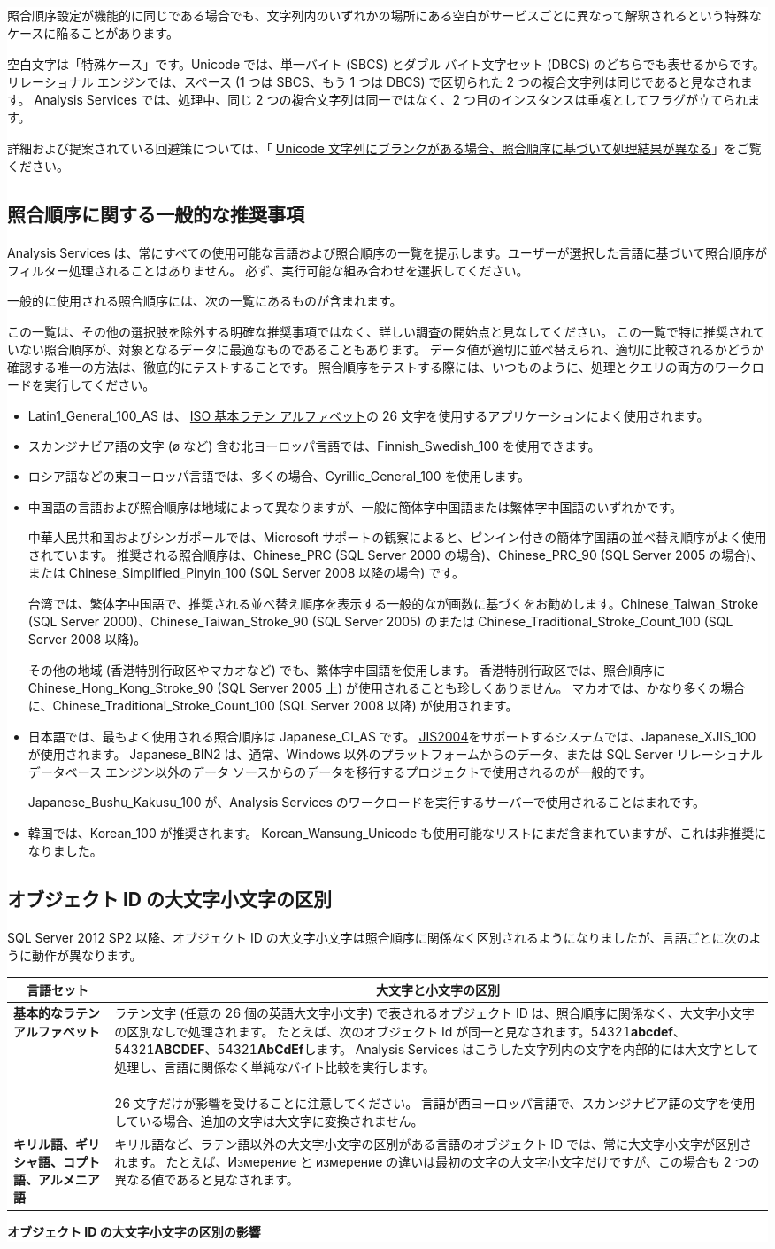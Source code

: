  照合順序設定が機能的に同じである場合でも、文字列内のいずれかの場所にある空白がサービスごとに異なって解釈されるという特殊なケースに陥ることがあります。  
  
 空白文字は「特殊ケース」です。Unicode では、単一バイト (SBCS) とダブル バイト文字セット (DBCS) のどちらでも表せるからです。 リレーショナル エンジンでは、スペース (1 つは SBCS、もう 1 つは DBCS) で区切られた 2 つの複合文字列は同じであると見なされます。 Analysis Services では、処理中、同じ 2 つの複合文字列は同一ではなく、2 つ目のインスタンスは重複としてフラグが立てられます。  
  
 詳細および提案されている回避策については、「 [Unicode 文字列にブランクがある場合、照合順序に基づいて処理結果が異なる](https://social.technet.microsoft.com/wiki/contents/articles/23979.ssas-processing-error-blanks-in-a-unicode-string-have-different-processing-outcomes-based-on-collation-and-character-set.aspx)」をご覧ください。  
  
##  <a name="bkmk_recos"></a> 照合順序に関する一般的な推奨事項  
 Analysis Services は、常にすべての使用可能な言語および照合順序の一覧を提示します。ユーザーが選択した言語に基づいて照合順序がフィルター処理されることはありません。 必ず、実行可能な組み合わせを選択してください。  
  
 一般的に使用される照合順序には、次の一覧にあるものが含まれます。  
  
 この一覧は、その他の選択肢を除外する明確な推奨事項ではなく、詳しい調査の開始点と見なしてください。 この一覧で特に推奨されていない照合順序が、対象となるデータに最適なものであることもあります。 データ値が適切に並べ替えられ、適切に比較されるかどうか確認する唯一の方法は、徹底的にテストすることです。 照合順序をテストする際には、いつものように、処理とクエリの両方のワークロードを実行してください。  
  
-   Latin1_General_100_AS は、 [ISO 基本ラテン アルファベット](http://en.wikipedia.org/wiki/ISO_basic_Latin_alphabet)の 26 文字を使用するアプリケーションによく使用されます。  
  
-   スカンジナビア語の文字 (ø など) 含む北ヨーロッパ言語では、Finnish_Swedish_100 を使用できます。  
  
-   ロシア語などの東ヨーロッパ言語では、多くの場合、Cyrillic_General_100 を使用します。  
  
-   中国語の言語および照合順序は地域によって異なりますが、一般に簡体字中国語または繁体字中国語のいずれかです。  
  
     中華人民共和国およびシンガポールでは、Microsoft サポートの観察によると、ピンイン付きの簡体字国語の並べ替え順序がよく使用されています。 推奨される照合順序は、Chinese_PRC (SQL Server 2000 の場合)、Chinese_PRC_90 (SQL Server 2005 の場合)、または Chinese_Simplified_Pinyin_100 (SQL Server 2008 以降の場合) です。  
  
     台湾では、繁体字中国語で、推奨される並べ替え順序を表示する一般的なが画数に基づくをお勧めします。Chinese_Taiwan_Stroke (SQL Server 2000)、Chinese_Taiwan_Stroke_90 (SQL Server 2005) のまたは Chinese_Traditional_Stroke_Count_100 (SQL Server 2008 以降)。  
  
     その他の地域 (香港特別行政区やマカオなど) でも、繁体字中国語を使用します。 香港特別行政区では、照合順序に Chinese_Hong_Kong_Stroke_90 (SQL Server 2005 上) が使用されることも珍しくありません。 マカオでは、かなり多くの場合に、Chinese_Traditional_Stroke_Count_100 (SQL Server 2008 以降) が使用されます。  
  
-   日本語では、最もよく使用される照合順序は Japanese_CI_AS です。 [JIS2004](http://en.wikipedia.org/wiki/JIS_X_0213)をサポートするシステムでは、Japanese_XJIS_100 が使用されます。 Japanese_BIN2 は、通常、Windows 以外のプラットフォームからのデータ、または SQL Server リレーショナル データベース エンジン以外のデータ ソースからのデータを移行するプロジェクトで使用されるのが一般的です。  
  
     Japanese_Bushu_Kakusu_100 が、Analysis Services のワークロードを実行するサーバーで使用されることはまれです。  
  
-   韓国では、Korean_100 が推奨されます。 Korean_Wansung_Unicode も使用可能なリストにまだ含まれていますが、これは非推奨になりました。  
  
##  <a name="bkmk_objid"></a> オブジェクト ID の大文字小文字の区別  
 SQL Server 2012 SP2 以降、オブジェクト ID の大文字小文字は照合順序に関係なく区別されるようになりましたが、言語ごとに次のように動作が異なります。  
  
|言語セット|大文字と小文字の区別|  
|---------------------|----------------------|  
|**基本的なラテン アルファベット**|ラテン文字 (任意の 26 個の英語大文字小文字) で表されるオブジェクト ID は、照合順序に関係なく、大文字小文字の区別なしで処理されます。 たとえば、次のオブジェクト Id が同一と見なされます。54321**abcdef**、54321**ABCDEF**、54321**AbCdEf**します。 Analysis Services はこうした文字列内の文字を内部的には大文字として処理し、言語に関係なく単純なバイト比較を実行します。<br /><br /> 26 文字だけが影響を受けることに注意してください。 言語が西ヨーロッパ言語で、スカンジナビア語の文字を使用している場合、追加の文字は大文字に変換されません。|  
|**キリル語、ギリシャ語、コプト語、アルメニア語**|キリル語など、ラテン語以外の大文字小文字の区別がある言語のオブジェクト ID では、常に大文字小文字が区別されます。 たとえば、Измерение と измерение の違いは最初の文字の大文字小文字だけですが、この場合も 2 つの異なる値であると見なされます。|  
  
 **オブジェクト ID の大文字小文字の区別の影響**  
  